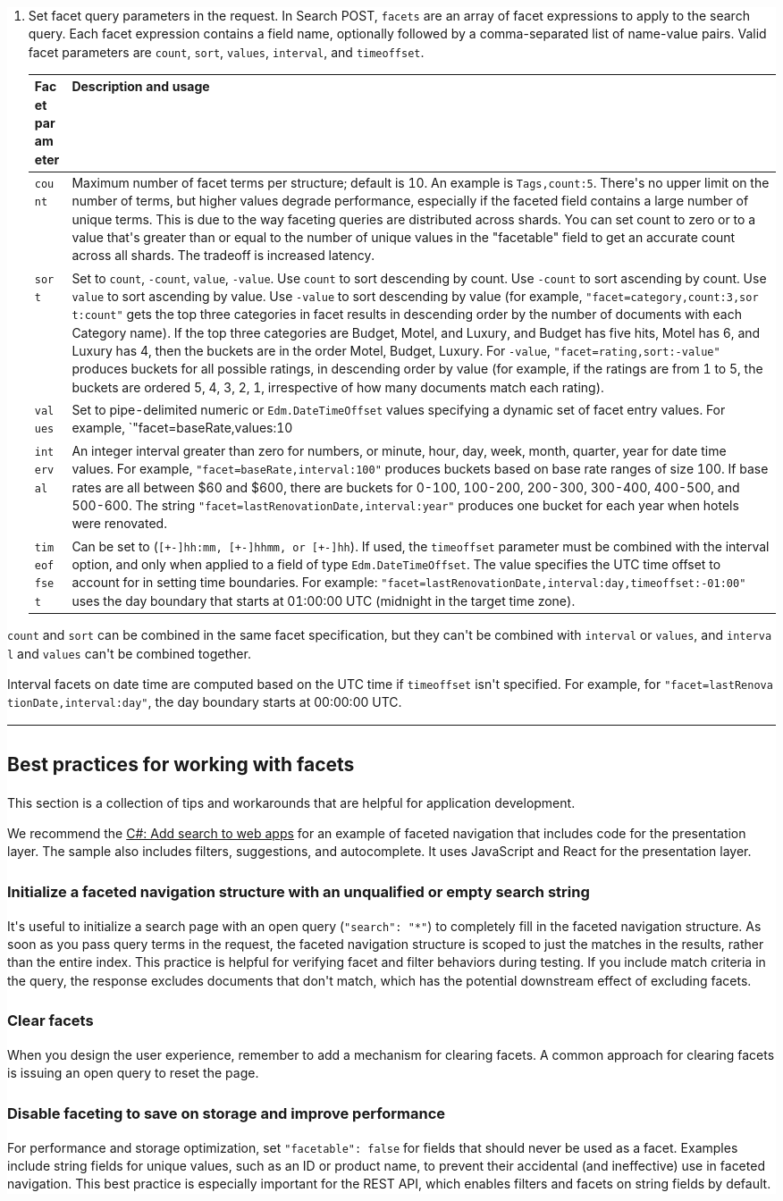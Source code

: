 1. Set facet query parameters in the request. In Search POST, `facets` are an array of facet expressions to apply to the search query. Each facet expression contains a field name, optionally followed by a comma-separated list of name-value pairs. Valid facet parameters are `count`, `sort`, `values`, `interval`, and `timeoffset`.

    | Facet parameter | Description and usage |
    |-----------------|-----------------------|
    | `count` | Maximum number of facet terms per structure; default is 10. An example is `Tags,count:5`. There's no upper limit on the number of terms, but higher values degrade performance, especially if the faceted field contains a large number of unique terms. This is due to the way faceting queries are distributed across shards. You can set count to zero or to a value that's greater than or equal to the number of unique values in the "facetable" field to get an accurate count across all shards. The tradeoff is increased latency.
    | `sort` | Set to `count`, `-count`, `value`, `-value`. Use `count` to sort descending by count. Use `-count` to sort ascending by count. Use `value` to sort ascending by value. Use `-value` to sort descending by value (for example, `"facet=category,count:3,sort:count"` gets the top three categories in facet results in descending order by the number of documents with each Category name). If the top three categories are Budget, Motel, and Luxury, and Budget has five hits, Motel has 6, and Luxury has 4, then the buckets are in the order Motel, Budget, Luxury. For `-value`, `"facet=rating,sort:-value"` produces buckets for all possible ratings, in descending order by value (for example, if the ratings are from 1 to 5, the buckets are ordered 5, 4, 3, 2, 1, irrespective of how many documents match each rating). |
    | `values` | Set to pipe-delimited numeric or `Edm.DateTimeOffset` values specifying a dynamic set of facet entry values. For example, `"facet=baseRate,values:10 | 20"` produces three buckets: one for base rate 0 up to but not including 10, one for 10 up to but not including 20, and one for 20 and higher. A string `"facet=lastRenovationDate,values:2010-02-01T00:00:00Z"` produces two buckets: one for hotels renovated before February 2010, and one for hotels renovated February 1, 2010 or later. The values must be listed in sequential, ascending order to get the expected results. |
    | `interval` | An integer interval greater than zero for numbers, or minute, hour, day, week, month, quarter, year for date time values. For example, `"facet=baseRate,interval:100"` produces buckets based on base rate ranges of size 100. If base rates are all between $60 and $600, there are buckets for 0-100, 100-200, 200-300, 300-400, 400-500, and 500-600. The string `"facet=lastRenovationDate,interval:year"` produces one bucket for each year when hotels were renovated. |
    | `timeoffset` | Can be set to (`[+-]hh:mm, [+-]hhmm, or [+-]hh`). If used, the `timeoffset` parameter must be combined with the interval option, and only when applied to a field of type `Edm.DateTimeOffset`. The value specifies the UTC time offset to account for in setting time boundaries. For example: `"facet=lastRenovationDate,interval:day,timeoffset:-01:00"` uses the day boundary that starts at 01:00:00 UTC (midnight in the target time zone). |

`count` and `sort` can be combined in the same facet specification, but they can't be combined with `interval` or `values`, and `interval` and `values` can't be combined together.

Interval facets on date time are computed based on the UTC time if `timeoffset` isn't specified. For example, for `"facet=lastRenovationDate,interval:day"`, the day boundary starts at 00:00:00 UTC.

---

## Best practices for working with facets

This section is a collection of tips and workarounds that are helpful for application development.

We recommend the [C#: Add search to web apps](tutorial-csharp-overview.md) for an example of faceted navigation that includes code for the presentation layer. The sample also includes filters, suggestions, and autocomplete. It uses JavaScript and React for the presentation layer.

### Initialize a faceted navigation structure with an unqualified or empty search string

It's useful to initialize a search page with an open query (`"search": "*"`) to completely fill in the faceted navigation structure. As soon as you pass query terms in the request, the faceted navigation structure is scoped to just the matches in the results, rather than the entire index. This practice is helpful for verifying facet and filter behaviors during testing. If you include match criteria in the query, the response excludes documents that don't match, which has the potential downstream effect of excluding facets.

### Clear facets

When you design the user experience, remember to add a mechanism for clearing facets. A common approach for clearing facets is issuing an open query to reset the page.

### Disable faceting to save on storage and improve performance

For performance and storage optimization, set `"facetable": false` for fields that should never be used as a facet. Examples include string fields for unique values, such as an ID or product name, to prevent their accidental (and ineffective) use in faceted navigation. This best practice is especially important for the REST API, which enables filters and facets on string fields by default.
